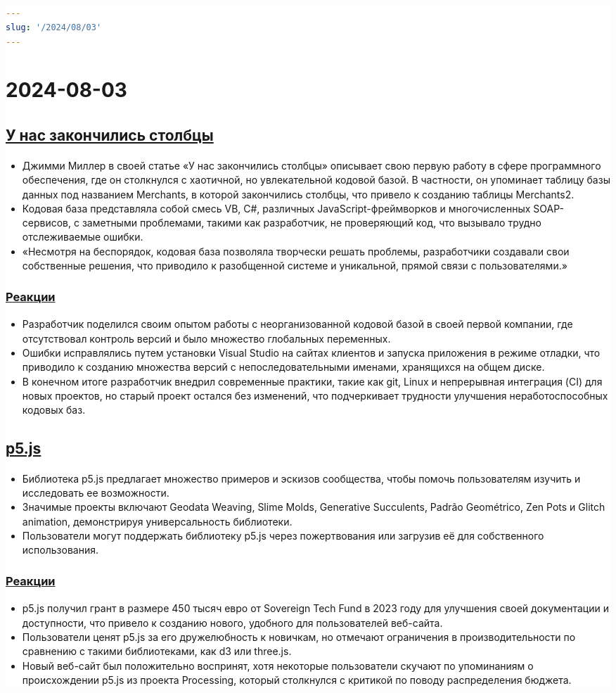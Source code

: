 ```yaml
---
slug: '/2024/08/03'
---
```


# 2024-08-03

## [У нас закончились столбцы](https://jimmyhmiller.github.io/ugliest-beautiful-codebase)

- Джимми Миллер в своей статье «У нас закончились столбцы» описывает свою первую работу в сфере программного обеспечения, где он столкнулся с хаотичной, но увлекательной кодовой базой. В частности, он упоминает таблицу базы данных под названием Merchants, в которой закончились столбцы, что привело к созданию таблицы Merchants2.
- Кодовая база представляла собой смесь VB, C#, различных JavaScript-фреймворков и многочисленных SOAP-сервисов, с заметными проблемами, такими как разработчик, не проверяющий код, что вызывало трудно отслеживаемые ошибки.
- «Несмотря на беспорядок, кодовая база позволяла творчески решать проблемы, разработчики создавали свои собственные решения, что приводило к разобщенной системе и уникальной, прямой связи с пользователями.»

### [Реакции](https://news.ycombinator.com/item?id=41146239)

- Разработчик поделился своим опытом работы с неорганизованной кодовой базой в своей первой компании, где отсутствовал контроль версий и было множество глобальных переменных.
- Ошибки исправлялись путем установки Visual Studio на сайтах клиентов и запуска приложения в режиме отладки, что приводило к созданию множества версий с непоследовательными именами, хранящихся на общем диске.
- В конечном итоге разработчик внедрил современные практики, такие как git, Linux и непрерывная интеграция (CI) для новых проектов, но старый проект остался без изменений, что подчеркивает трудности улучшения неработоспособных кодовых баз.

## [p5.js](https://p5js.org/)

- Библиотека p5.js предлагает множество примеров и эскизов сообщества, чтобы помочь пользователям изучить и исследовать ее возможности.
- Значимые проекты включают Geodata Weaving, Slime Molds, Generative Succulents, Padrão Geométrico, Zen Pots и Glitch animation, демонстрируя универсальность библиотеки.
- Пользователи могут поддержать библиотеку p5.js через пожертвования или загрузив её для собственного использования.

### [Реакции](https://news.ycombinator.com/item?id=41144755)

- p5.js получил грант в размере 450 тысяч евро от Sovereign Tech Fund в 2023 году для улучшения своей документации и доступности, что привело к созданию нового, удобного для пользователей веб-сайта.
- Пользователи ценят p5.js за его дружелюбность к новичкам, но отмечают ограничения в производительности по сравнению с такими библиотеками, как d3 или three.js.
- Новый веб-сайт был положительно воспринят, хотя некоторые пользователи скучают по упоминаниям о происхождении p5.js из проекта Processing, который столкнулся с критикой по поводу распределения бюджета.
